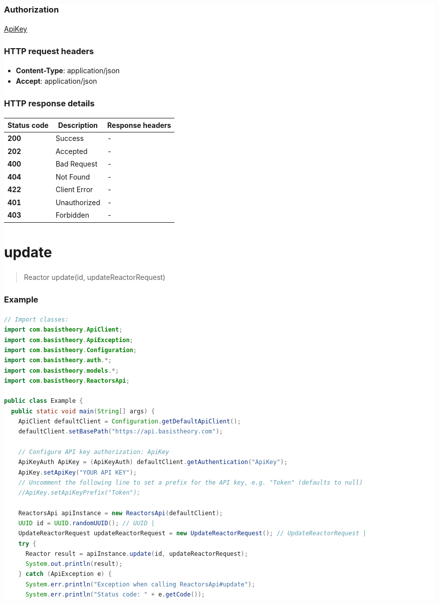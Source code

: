 ### Authorization

[ApiKey](../README.md#ApiKey)

### HTTP request headers

 - **Content-Type**: application/json
 - **Accept**: application/json

### HTTP response details
| Status code | Description | Response headers |
|-------------|-------------|------------------|
| **200** | Success |  -  |
| **202** | Accepted |  -  |
| **400** | Bad Request |  -  |
| **404** | Not Found |  -  |
| **422** | Client Error |  -  |
| **401** | Unauthorized |  -  |
| **403** | Forbidden |  -  |

<a name="update"></a>
# **update**
> Reactor update(id, updateReactorRequest)



### Example
```java
// Import classes:
import com.basistheory.ApiClient;
import com.basistheory.ApiException;
import com.basistheory.Configuration;
import com.basistheory.auth.*;
import com.basistheory.models.*;
import com.basistheory.ReactorsApi;

public class Example {
  public static void main(String[] args) {
    ApiClient defaultClient = Configuration.getDefaultApiClient();
    defaultClient.setBasePath("https://api.basistheory.com");
    
    // Configure API key authorization: ApiKey
    ApiKeyAuth ApiKey = (ApiKeyAuth) defaultClient.getAuthentication("ApiKey");
    ApiKey.setApiKey("YOUR API KEY");
    // Uncomment the following line to set a prefix for the API key, e.g. "Token" (defaults to null)
    //ApiKey.setApiKeyPrefix("Token");

    ReactorsApi apiInstance = new ReactorsApi(defaultClient);
    UUID id = UUID.randomUUID(); // UUID | 
    UpdateReactorRequest updateReactorRequest = new UpdateReactorRequest(); // UpdateReactorRequest | 
    try {
      Reactor result = apiInstance.update(id, updateReactorRequest);
      System.out.println(result);
    } catch (ApiException e) {
      System.err.println("Exception when calling ReactorsApi#update");
      System.err.println("Status code: " + e.getCode());
```